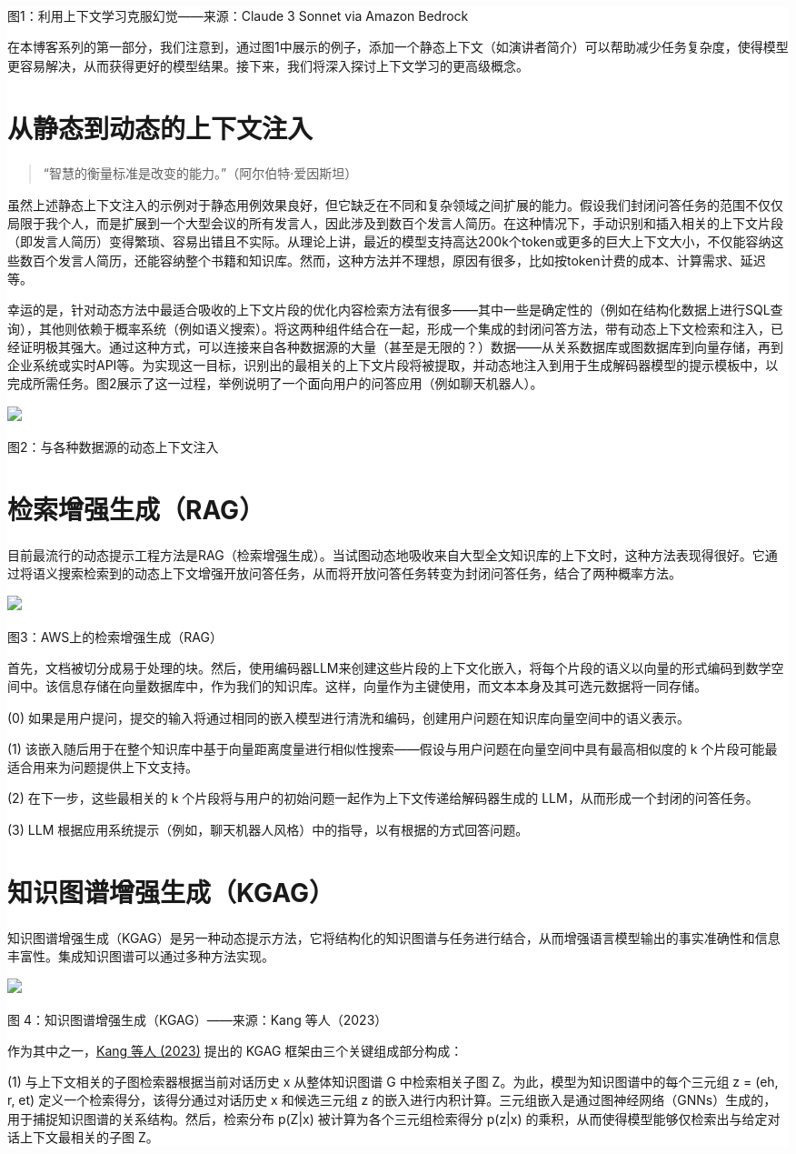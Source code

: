 图1：利用上下文学习克服幻觉——来源：Claude 3 Sonnet via Amazon Bedrock

在本博客系列的第一部分，我们注意到，通过图1中展示的例子，添加一个静态上下文（如演讲者简介）可以帮助减少任务复杂度，使得模型更容易解决，从而获得更好的模型结果。接下来，我们将深入探讨上下文学习的更高级概念。

# 从静态到动态的上下文注入

> “智慧的衡量标准是改变的能力。”（阿尔伯特·爱因斯坦）

虽然上述静态上下文注入的示例对于静态用例效果良好，但它缺乏在不同和复杂领域之间扩展的能力。假设我们封闭问答任务的范围不仅仅局限于我个人，而是扩展到一个大型会议的所有发言人，因此涉及到数百个发言人简历。在这种情况下，手动识别和插入相关的上下文片段（即发言人简历）变得繁琐、容易出错且不实际。从理论上讲，最近的模型支持高达200k个token或更多的巨大上下文大小，不仅能容纳这些数百个发言人简历，还能容纳整个书籍和知识库。然而，这种方法并不理想，原因有很多，比如按token计费的成本、计算需求、延迟等。

幸运的是，针对动态方法中最适合吸收的上下文片段的优化内容检索方法有很多——其中一些是确定性的（例如在结构化数据上进行SQL查询），其他则依赖于概率系统（例如语义搜索）。将这两种组件结合在一起，形成一个集成的封闭问答方法，带有动态上下文检索和注入，已经证明极其强大。通过这种方式，可以连接来自各种数据源的大量（甚至是无限的？）数据——从关系数据库或图数据库到向量存储，再到企业系统或实时API等。为实现这一目标，识别出的最相关的上下文片段将被提取，并动态地注入到用于生成解码器模型的提示模板中，以完成所需任务。图2展示了这一过程，举例说明了一个面向用户的问答应用（例如聊天机器人）。

![](../Images/76fc0f823150897871aee5d6447008aa.png)

图2：与各种数据源的动态上下文注入

# 检索增强生成（RAG）

目前最流行的动态提示工程方法是RAG（检索增强生成）。当试图动态地吸收来自大型全文知识库的上下文时，这种方法表现得很好。它通过将语义搜索检索到的动态上下文增强开放问答任务，从而将开放问答任务转变为封闭问答任务，结合了两种概率方法。

![](../Images/aed9c284bb4b2458d880765186a463b4.png)

图3：AWS上的检索增强生成（RAG）

首先，文档被切分成易于处理的块。然后，使用编码器LLM来创建这些片段的上下文化嵌入，将每个片段的语义以向量的形式编码到数学空间中。该信息存储在向量数据库中，作为我们的知识库。这样，向量作为主键使用，而文本本身及其可选元数据将一同存储。

(0) 如果是用户提问，提交的输入将通过相同的嵌入模型进行清洗和编码，创建用户问题在知识库向量空间中的语义表示。

(1) 该嵌入随后用于在整个知识库中基于向量距离度量进行相似性搜索——假设与用户问题在向量空间中具有最高相似度的 k 个片段可能最适合用来为问题提供上下文支持。

(2) 在下一步，这些最相关的 k 个片段将与用户的初始问题一起作为上下文传递给解码器生成的 LLM，从而形成一个封闭的问答任务。

(3) LLM 根据应用系统提示（例如，聊天机器人风格）中的指导，以有根据的方式回答问题。

# 知识图谱增强生成（KGAG）

知识图谱增强生成（KGAG）是另一种动态提示方法，它将结构化的知识图谱与任务进行结合，从而增强语言模型输出的事实准确性和信息丰富性。集成知识图谱可以通过多种方法实现。

![](../Images/e6cda83730a69f96b25f48c08749580b.png)

图 4：知识图谱增强生成（KGAG）——来源：Kang 等人（2023）

作为其中之一，[Kang 等人 (2023)](https://arxiv.org/pdf/2305.18846) 提出的 KGAG 框架由三个关键组成部分构成：

(1) 与上下文相关的子图检索器根据当前对话历史 x 从整体知识图谱 G 中检索相关子图 Z。为此，模型为知识图谱中的每个三元组 z = (eh, r, et) 定义一个检索得分，该得分通过对话历史 x 和候选三元组 z 的嵌入进行内积计算。三元组嵌入是通过图神经网络（GNNs）生成的，用于捕捉知识图谱的关系结构。然后，检索分布 p(Z|x) 被计算为各个三元组检索得分 p(z|x) 的乘积，从而使得模型能够仅检索出与给定对话上下文最相关的子图 Z。
